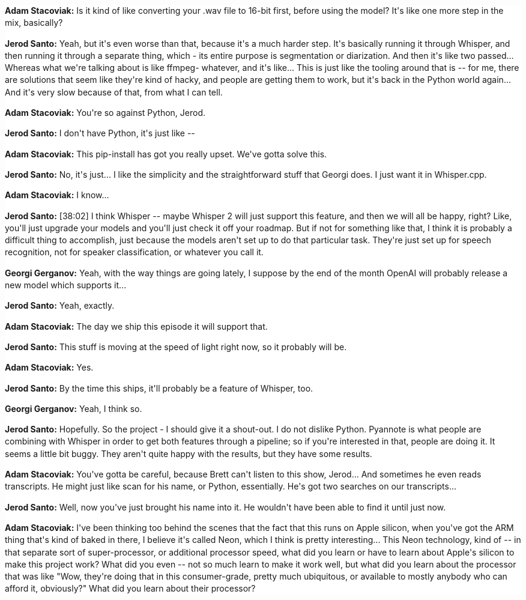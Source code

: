**Adam Stacoviak:** Is it kind of like converting your .wav file to 16-bit first, before using the model? It's like one more step in the mix, basically?

**Jerod Santo:** Yeah, but it's even worse than that, because it's a much harder step. It's basically running it through Whisper, and then running it through a separate thing, which - its entire purpose is segmentation or diarization. And then it's like two passed... Whereas what we're talking about is like ffmpeg- whatever, and it's like... This is just like the tooling around that is -- for me, there are solutions that seem like they're kind of hacky, and people are getting them to work, but it's back in the Python world again... And it's very slow because of that, from what I can tell.

**Adam Stacoviak:** You're so against Python, Jerod.

**Jerod Santo:** I don't have Python, it's just like --

**Adam Stacoviak:** This pip-install has got you really upset. We've gotta solve this.

**Jerod Santo:** No, it's just... I like the simplicity and the straightforward stuff that Georgi does. I just want it in Whisper.cpp.

**Adam Stacoviak:** I know...

**Jerod Santo:** \[38:02\] I think Whisper -- maybe Whisper 2 will just support this feature, and then we will all be happy, right? Like, you'll just upgrade your models and you'll just check it off your roadmap. But if not for something like that, I think it is probably a difficult thing to accomplish, just because the models aren't set up to do that particular task. They're just set up for speech recognition, not for speaker classification, or whatever you call it.

**Georgi Gerganov:** Yeah, with the way things are going lately, I suppose by the end of the month OpenAI will probably release a new model which supports it...

**Jerod Santo:** Yeah, exactly.

**Adam Stacoviak:** The day we ship this episode it will support that.

**Jerod Santo:** This stuff is moving at the speed of light right now, so it probably will be.

**Adam Stacoviak:** Yes.

**Jerod Santo:** By the time this ships, it'll probably be a feature of Whisper, too.

**Georgi Gerganov:** Yeah, I think so.

**Jerod Santo:** Hopefully. So the project - I should give it a shout-out. I do not dislike Python. Pyannote is what people are combining with Whisper in order to get both features through a pipeline; so if you're interested in that, people are doing it. It seems a little bit buggy. They aren't quite happy with the results, but they have some results.

**Adam Stacoviak:** You've gotta be careful, because Brett can't listen to this show, Jerod... And sometimes he even reads transcripts. He might just like scan for his name, or Python, essentially. He's got two searches on our transcripts...

**Jerod Santo:** Well, now you've just brought his name into it. He wouldn't have been able to find it until just now.

**Adam Stacoviak:** I've been thinking too behind the scenes that the fact that this runs on Apple silicon, when you've got the ARM thing that's kind of baked in there, I believe it's called Neon, which I think is pretty interesting... This Neon technology, kind of -- in that separate sort of super-processor, or additional processor speed, what did you learn or have to learn about Apple's silicon to make this project work? What did you even -- not so much learn to make it work well, but what did you learn about the processor that was like "Wow, they're doing that in this consumer-grade, pretty much ubiquitous, or available to mostly anybody who can afford it, obviously?" What did you learn about their processor?
